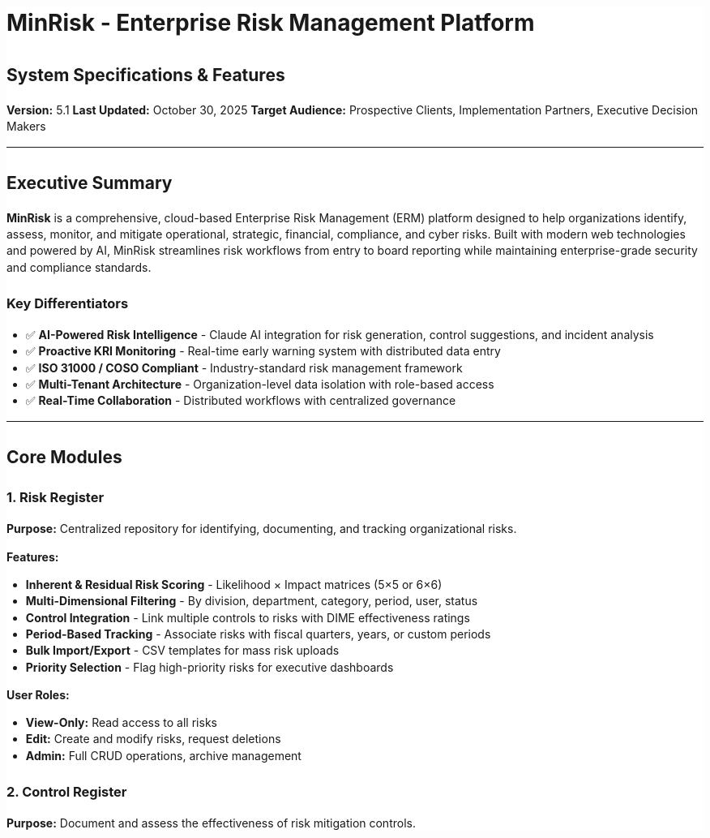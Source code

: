 # MinRisk - Enterprise Risk Management Platform
## System Specifications & Features

**Version:** 5.1
**Last Updated:** October 30, 2025
**Target Audience:** Prospective Clients, Implementation Partners, Executive Decision Makers

---

## Executive Summary

**MinRisk** is a comprehensive, cloud-based Enterprise Risk Management (ERM) platform designed to help organizations identify, assess, monitor, and mitigate operational, strategic, financial, compliance, and cyber risks. Built with modern web technologies and powered by AI, MinRisk streamlines risk workflows from entry to board reporting while maintaining enterprise-grade security and compliance standards.

### Key Differentiators
- ✅ **AI-Powered Risk Intelligence** - Claude AI integration for risk generation, control suggestions, and incident analysis
- ✅ **Proactive KRI Monitoring** - Real-time early warning system with distributed data entry
- ✅ **ISO 31000 / COSO Compliant** - Industry-standard risk management framework
- ✅ **Multi-Tenant Architecture** - Organization-level data isolation with role-based access
- ✅ **Real-Time Collaboration** - Distributed workflows with centralized governance

---

## Core Modules

### 1. Risk Register
**Purpose:** Centralized repository for identifying, documenting, and tracking organizational risks.

**Features:**
- **Inherent & Residual Risk Scoring** - Likelihood × Impact matrices (5×5 or 6×6)
- **Multi-Dimensional Filtering** - By division, department, category, period, user, status
- **Control Integration** - Link multiple controls to risks with DIME effectiveness ratings
- **Period-Based Tracking** - Associate risks with fiscal quarters, years, or custom periods
- **Bulk Import/Export** - CSV templates for mass risk uploads
- **Priority Selection** - Flag high-priority risks for executive dashboards

**User Roles:**
- **View-Only:** Read access to all risks
- **Edit:** Create and modify risks, request deletions
- **Admin:** Full CRUD operations, archive management

### 2. Control Register
**Purpose:** Document and assess the effectiveness of risk mitigation controls.
